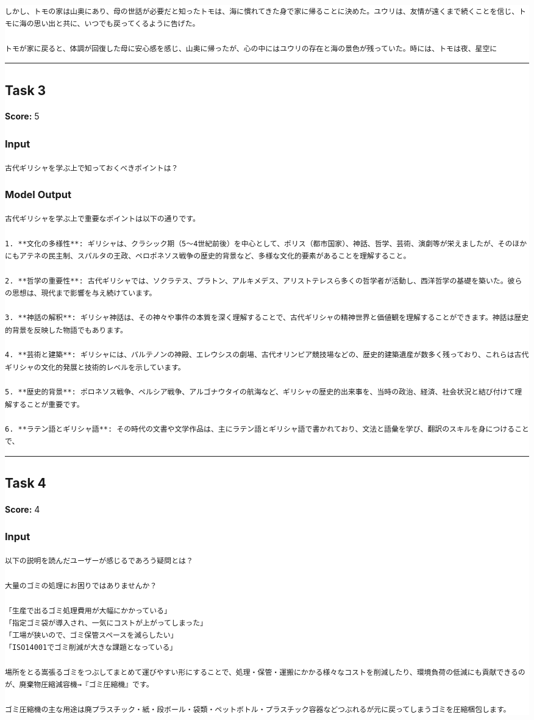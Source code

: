 ```
しかし、トモの家は山奥にあり、母の世話が必要だと知ったトモは、海に慣れてきた身で家に帰ることに決めた。ユウリは、友情が遠くまで続くことを信じ、トモに海の思い出と共に、いつでも戻ってくるように告げた。

トモが家に戻ると、体調が回復した母に安心感を感じ、山奥に帰ったが、心の中にはユウリの存在と海の景色が残っていた。時には、トモは夜、星空に
```

---

## Task 3

**Score:** 5

### Input
```
古代ギリシャを学ぶ上で知っておくべきポイントは？
```

### Model Output
```
古代ギリシャを学ぶ上で重要なポイントは以下の通りです。

1. **文化の多様性**: ギリシャは、クラシック期（5〜4世紀前後）を中心として、ポリス（都市国家）、神話、哲学、芸術、演劇等が栄えましたが、そのほかにもアテネの民主制、スパルタの王政、ペロポネソス戦争の歴史的背景など、多様な文化的要素があることを理解すること。

2. **哲学の重要性**: 古代ギリシャでは、ソクラテス、プラトン、アルキメデス、アリストテレスら多くの哲学者が活動し、西洋哲学の基礎を築いた。彼らの思想は、現代まで影響を与え続けています。

3. **神話の解釈**: ギリシャ神話は、その神々や事件の本質を深く理解することで、古代ギリシャの精神世界と価値観を理解することができます。神話は歴史的背景を反映した物語でもあります。

4. **芸術と建築**: ギリシャには、パルテノンの神殿、エレウシスの劇場、古代オリンピア競技場などの、歴史的建築遺産が数多く残っており、これらは古代ギリシャの文化的発展と技術的レベルを示しています。

5. **歴史的背景**: ポロネソス戦争、ペルシア戦争、アルゴナウタイの航海など、ギリシャの歴史的出来事を、当時の政治、経済、社会状況と結び付けて理解することが重要です。

6. **ラテン語とギリシャ語**: その時代の文書や文学作品は、主にラテン語とギリシャ語で書かれており、文法と語彙を学び、翻訳のスキルを身につけることで、
```

---

## Task 4

**Score:** 4

### Input
```
以下の説明を読んだユーザーが感じるであろう疑問とは？

大量のゴミの処理にお困りではありませんか？

「生産で出るゴミ処理費用が大幅にかかっている」
「指定ゴミ袋が導入され、一気にコストが上がってしまった」
「工場が狭いので、ゴミ保管スペースを減らしたい」
「ISO14001でゴミ削減が大きな課題となっている」

場所をとる嵩張るゴミをつぶしてまとめて運びやすい形にすることで、処理・保管・運搬にかかる様々なコストを削減したり、環境負荷の低減にも貢献できるのが、廃棄物圧縮減容機→『ゴミ圧縮機』です。

ゴミ圧縮機の主な用途は廃プラスチック・紙・段ボール・袋類・ペットボトル・プラスチック容器などつぶれるが元に戻ってしまうゴミを圧縮梱包します。
```
